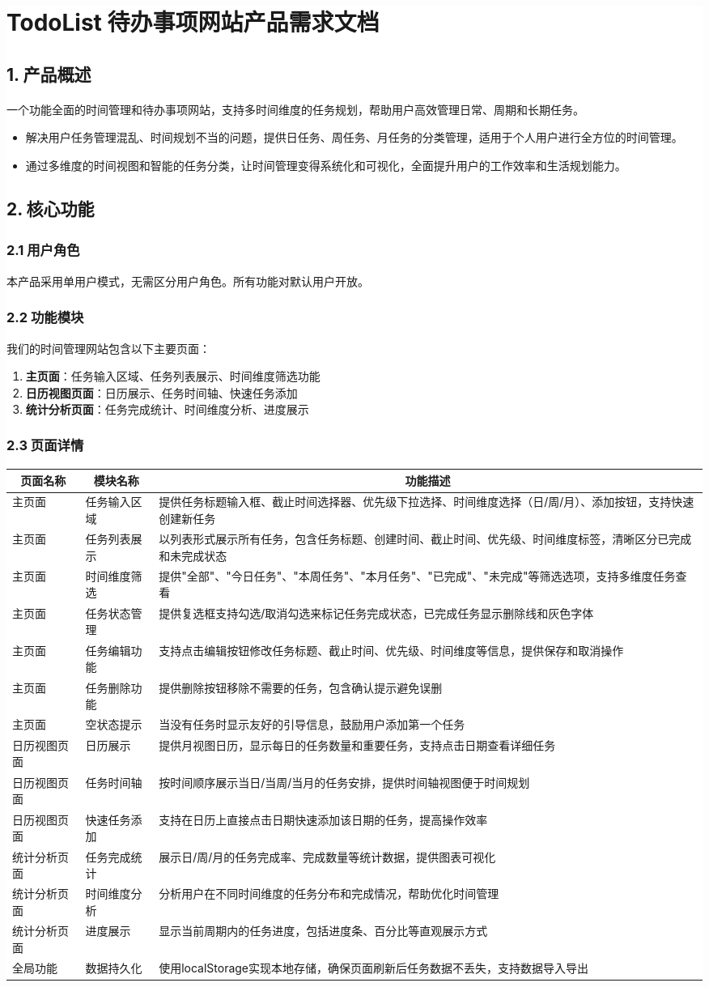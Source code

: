 # TodoList 待办事项网站产品需求文档

## 1. 产品概述

一个功能全面的时间管理和待办事项网站，支持多时间维度的任务规划，帮助用户高效管理日常、周期和长期任务。

* 解决用户任务管理混乱、时间规划不当的问题，提供日任务、周任务、月任务的分类管理，适用于个人用户进行全方位的时间管理。

* 通过多维度的时间视图和智能的任务分类，让时间管理变得系统化和可视化，全面提升用户的工作效率和生活规划能力。

## 2. 核心功能

### 2.1 用户角色

本产品采用单用户模式，无需区分用户角色。所有功能对默认用户开放。

### 2.2 功能模块

我们的时间管理网站包含以下主要页面：

1. **主页面**：任务输入区域、任务列表展示、时间维度筛选功能
2. **日历视图页面**：日历展示、任务时间轴、快速任务添加
3. **统计分析页面**：任务完成统计、时间维度分析、进度展示

### 2.3 页面详情

| 页面名称   | 模块名称   | 功能描述                                                   |
| ------ | ------ | ------------------------------------------------------ |
| 主页面    | 任务输入区域 | 提供任务标题输入框、截止时间选择器、优先级下拉选择、时间维度选择（日/周/月）、添加按钮，支持快速创建新任务 |
| 主页面    | 任务列表展示 | 以列表形式展示所有任务，包含任务标题、创建时间、截止时间、优先级、时间维度标签，清晰区分已完成和未完成状态  |
| 主页面    | 时间维度筛选 | 提供"全部"、"今日任务"、"本周任务"、"本月任务"、"已完成"、"未完成"等筛选选项，支持多维度任务查看 |
| 主页面    | 任务状态管理 | 提供复选框支持勾选/取消勾选来标记任务完成状态，已完成任务显示删除线和灰色字体                |
| 主页面    | 任务编辑功能 | 支持点击编辑按钮修改任务标题、截止时间、优先级、时间维度等信息，提供保存和取消操作              |
| 主页面    | 任务删除功能 | 提供删除按钮移除不需要的任务，包含确认提示避免误删                              |
| 主页面    | 空状态提示  | 当没有任务时显示友好的引导信息，鼓励用户添加第一个任务                            |
| 日历视图页面 | 日历展示   | 提供月视图日历，显示每日的任务数量和重要任务，支持点击日期查看详细任务                    |
| 日历视图页面 | 任务时间轴  | 按时间顺序展示当日/当周/当月的任务安排，提供时间轴视图便于时间规划                     |
| 日历视图页面 | 快速任务添加 | 支持在日历上直接点击日期快速添加该日期的任务，提高操作效率                          |
| 统计分析页面 | 任务完成统计 | 展示日/周/月的任务完成率、完成数量等统计数据，提供图表可视化                        |
| 统计分析页面 | 时间维度分析 | 分析用户在不同时间维度的任务分布和完成情况，帮助优化时间管理                         |
| 统计分析页面 | 进度展示   | 显示当前周期内的任务进度，包括进度条、百分比等直观展示方式                          |
| 全局功能   | 数据持久化  | 使用localStorage实现本地存储，确保页面刷新后任务数据不丢失，支持数据导入导出           |
